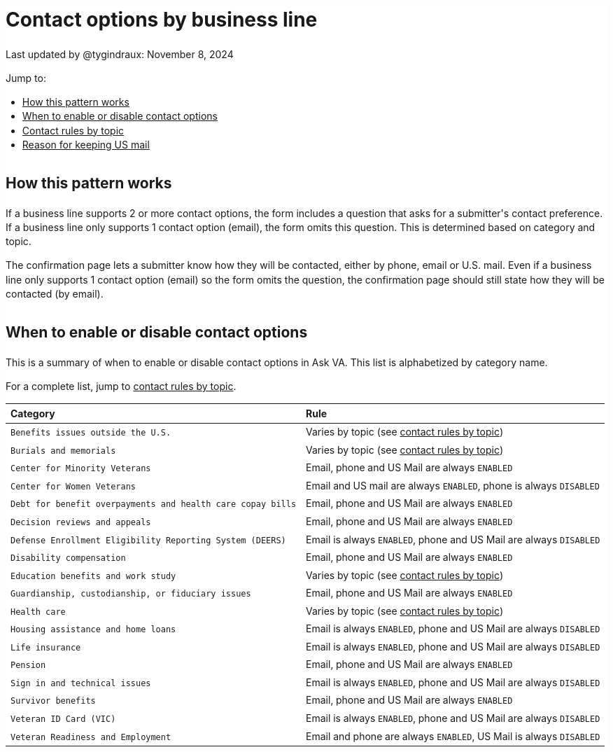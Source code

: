 # Contact options by business line

Last updated by @tygindraux: November 8, 2024

Jump to:
- [How this pattern works](#how-this-patterns-works)
- [When to enable or disable contact options](#when-to-enable-or-disable-contact-options)
- [Contact rules by topic](#contact-rules-by-topic)
- [Reason for keeping US mail](#reason-for-keeping-US-mail)

## How this pattern works

If a business line supports 2 or more contact options, the form includes a question that asks for a submitter's contact preference. If a business line only supports 1 contact option (email), the form omits this question. This is determined based on category and topic.

The confirmation page lets a submitter know how they will be contacted, either by phone, email or U.S. mail. Even if a business line only supports 1 contact option (email) so the form omits the question, the confirmation page should still state how they will be contacted (by email).

## When to enable or disable contact options

This is a summary of when to enable or disable contact options in Ask VA. This list is alphabetized by category name. 

For a complete list, jump to [contact rules by topic](#contact-rules-by-topic).

|Category|Rule|
|:--|:--|
|`Benefits issues outside the U.S.`|Varies by topic (see [contact rules by topic](#contact-rules-by-topic))|
|`Burials and memorials`|Varies by topic (see [contact rules by topic](#contact-rules-by-topic))|
|`Center for Minority Veterans`|Email, phone and US Mail are always `ENABLED`|
|`Center for Women Veterans`|Email and US mail are always `ENABLED`, phone is always `DISABLED`|
|`Debt for benefit overpayments and health care copay bills`|Email, phone and US Mail are always `ENABLED`|
|`Decision reviews and appeals`|Email, phone and US Mail are always `ENABLED`|
|`Defense Enrollment Eligibility Reporting System (DEERS)`|Email is always `ENABLED`, phone and US Mail are always `DISABLED`|
|`Disability compensation`|Email, phone and US Mail are always `ENABLED`|
|`Education benefits and work study`|Varies by topic (see [contact rules by topic](#contact-rules-by-topic))|
|`Guardianship, custodianship, or fiduciary issues`|Email, phone and US Mail are always `ENABLED`|
|`Health care`|Varies by topic (see [contact rules by topic](#contact-rules-by-topic))|
|`Housing assistance and home loans`|Email is always `ENABLED`, phone and US Mail are always `DISABLED`|
|`Life insurance`|Email is always `ENABLED`, phone and US Mail are always `DISABLED`|
|`Pension`|Email, phone and US Mail are always `ENABLED`|
|`Sign in and technical issues`|Email is always `ENABLED`, phone and US Mail are always `DISABLED`|
|`Survivor benefits`|Email, phone and US Mail are always `ENABLED`|
|`Veteran ID Card (VIC)`|Email is always `ENABLED`, phone and US Mail are always `DISABLED`|
|`Veteran Readiness and Employment`|Email and phone are always `ENABLED`, US Mail is always `DISABLED`|
